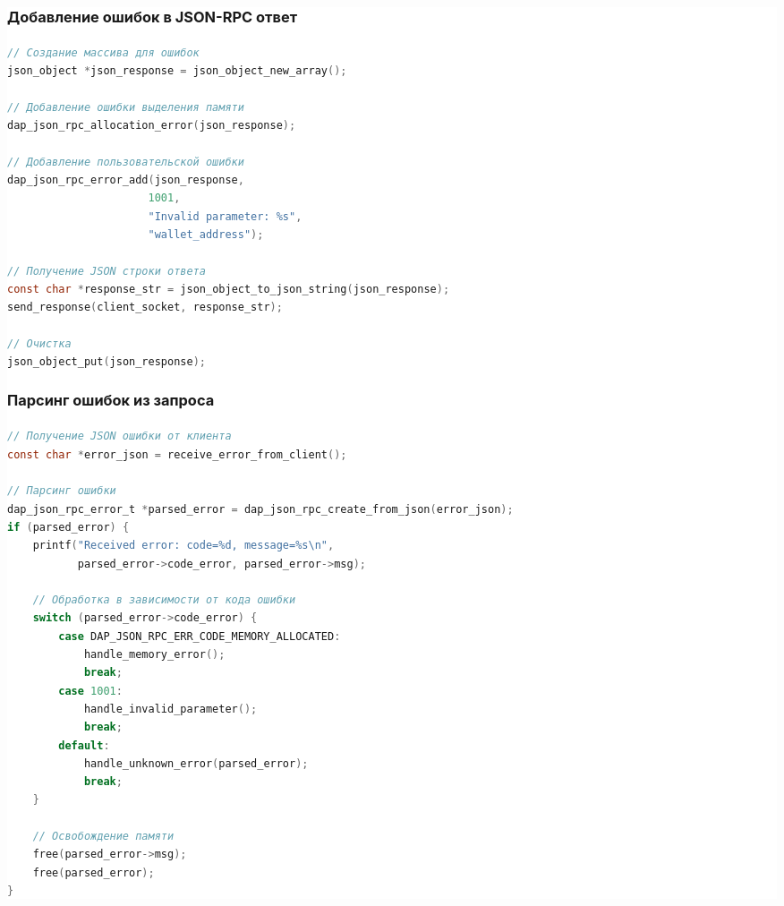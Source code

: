 ### Добавление ошибок в JSON-RPC ответ

```c
// Создание массива для ошибок
json_object *json_response = json_object_new_array();

// Добавление ошибки выделения памяти
dap_json_rpc_allocation_error(json_response);

// Добавление пользовательской ошибки
dap_json_rpc_error_add(json_response,
                      1001,
                      "Invalid parameter: %s",
                      "wallet_address");

// Получение JSON строки ответа
const char *response_str = json_object_to_json_string(json_response);
send_response(client_socket, response_str);

// Очистка
json_object_put(json_response);
```

### Парсинг ошибок из запроса

```c
// Получение JSON ошибки от клиента
const char *error_json = receive_error_from_client();

// Парсинг ошибки
dap_json_rpc_error_t *parsed_error = dap_json_rpc_create_from_json(error_json);
if (parsed_error) {
    printf("Received error: code=%d, message=%s\n",
           parsed_error->code_error, parsed_error->msg);

    // Обработка в зависимости от кода ошибки
    switch (parsed_error->code_error) {
        case DAP_JSON_RPC_ERR_CODE_MEMORY_ALLOCATED:
            handle_memory_error();
            break;
        case 1001:
            handle_invalid_parameter();
            break;
        default:
            handle_unknown_error(parsed_error);
            break;
    }

    // Освобождение памяти
    free(parsed_error->msg);
    free(parsed_error);
}
```
